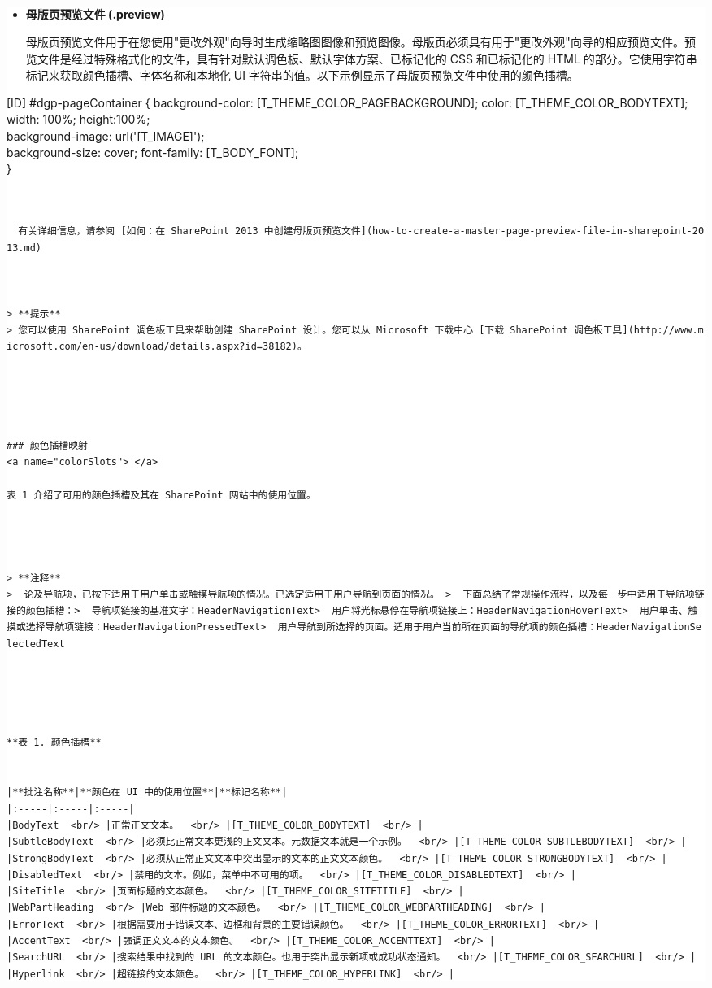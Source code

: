   
- **母版页预览文件 (.preview)**
    
    母版页预览文件用于在您使用"更改外观"向导时生成缩略图图像和预览图像。母版页必须具有用于"更改外观"向导的相应预览文件。预览文件是经过特殊格式化的文件，具有针对默认调色板、默认字体方案、已标记化的 CSS 和已标记化的 HTML 的部分。它使用字符串标记来获取颜色插槽、字体名称和本地化 UI 字符串的值。以下示例显示了母版页预览文件中使用的颜色插槽。
    


  ```HTML
  
[ID] #dgp-pageContainer
{
    background-color: [T_THEME_COLOR_PAGEBACKGROUND];
    color: [T_THEME_COLOR_BODYTEXT];
    width: 100%;
    height:100%;     
    background-image: url('[T_IMAGE]');       
    background-size: cover;
    font-family: [T_BODY_FONT];   
}
  ```


    有关详细信息，请参阅 [如何：在 SharePoint 2013 中创建母版页预览文件](how-to-create-a-master-page-preview-file-in-sharepoint-2013.md)
    
  

> **提示**
> 您可以使用 SharePoint 调色板工具来帮助创建 SharePoint 设计。您可以从 Microsoft 下载中心 [下载 SharePoint 调色板工具](http://www.microsoft.com/en-us/download/details.aspx?id=38182)。 
  
    
    


### 颜色插槽映射
<a name="colorSlots"> </a>

表 1 介绍了可用的颜色插槽及其在 SharePoint 网站中的使用位置。
  
    
    

> **注释**
>  论及导航项，已按下适用于用户单击或触摸导航项的情况。已选定适用于用户导航到页面的情况。 >  下面总结了常规操作流程，以及每一步中适用于导航项链接的颜色插槽：>  导航项链接的基准文字：HeaderNavigationText>  用户将光标悬停在导航项链接上：HeaderNavigationHoverText>  用户单击、触摸或选择导航项链接：HeaderNavigationPressedText>  用户导航到所选择的页面。适用于用户当前所在页面的导航项的颜色插槽：HeaderNavigationSelectedText
  
    
    


**表 1. 颜色插槽**


|**批注名称**|**颜色在 UI 中的使用位置**|**标记名称**|
|:-----|:-----|:-----|
|BodyText  <br/> |正常正文文本。  <br/> |[T_THEME_COLOR_BODYTEXT]  <br/> |
|SubtleBodyText  <br/> |必须比正常文本更浅的正文文本。元数据文本就是一个示例。  <br/> |[T_THEME_COLOR_SUBTLEBODYTEXT]  <br/> |
|StrongBodyText  <br/> |必须从正常正文文本中突出显示的文本的正文文本颜色。  <br/> |[T_THEME_COLOR_STRONGBODYTEXT]  <br/> |
|DisabledText  <br/> |禁用的文本。例如，菜单中不可用的项。  <br/> |[T_THEME_COLOR_DISABLEDTEXT]  <br/> |
|SiteTitle  <br/> |页面标题的文本颜色。  <br/> |[T_THEME_COLOR_SITETITLE]  <br/> |
|WebPartHeading  <br/> |Web 部件标题的文本颜色。  <br/> |[T_THEME_COLOR_WEBPARTHEADING]  <br/> |
|ErrorText  <br/> |根据需要用于错误文本、边框和背景的主要错误颜色。  <br/> |[T_THEME_COLOR_ERRORTEXT]  <br/> |
|AccentText  <br/> |强调正文文本的文本颜色。  <br/> |[T_THEME_COLOR_ACCENTTEXT]  <br/> |
|SearchURL  <br/> |搜索结果中找到的 URL 的文本颜色。也用于突出显示新项或成功状态通知。  <br/> |[T_THEME_COLOR_SEARCHURL]  <br/> |
|Hyperlink  <br/> |超链接的文本颜色。  <br/> |[T_THEME_COLOR_HYPERLINK]  <br/> |